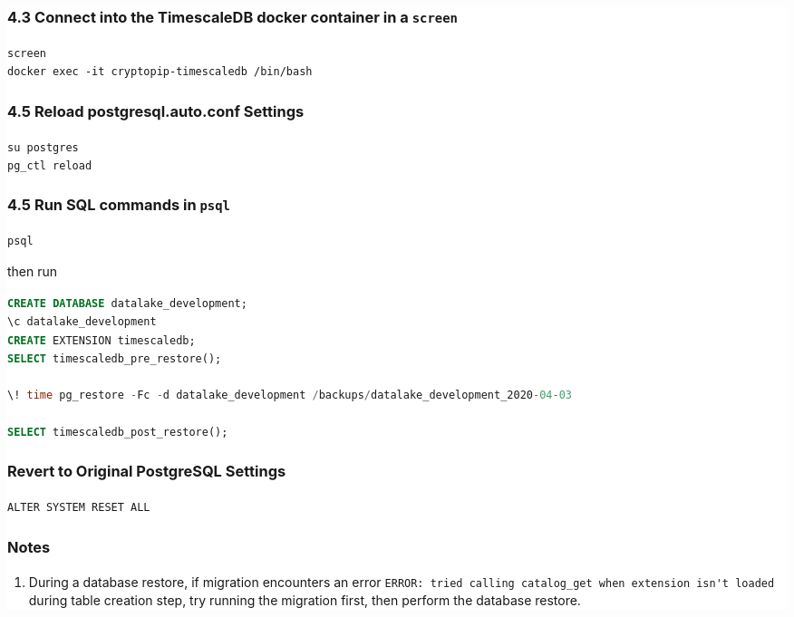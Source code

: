 ### 4.3 Connect into the TimescaleDB docker container in a `screen`

    screen
    docker exec -it cryptopip-timescaledb /bin/bash

### 4.5 Reload postgresql.auto.conf Settings

    su postgres
    pg_ctl reload

### 4.5 Run SQL commands in `psql`

```bash
psql
```

then run

```sql
CREATE DATABASE datalake_development;
\c datalake_development
CREATE EXTENSION timescaledb;
SELECT timescaledb_pre_restore();

\! time pg_restore -Fc -d datalake_development /backups/datalake_development_2020-04-03

SELECT timescaledb_post_restore();
```

### Revert to Original PostgreSQL Settings

```
ALTER SYSTEM RESET ALL
```

### Notes

1. During a database restore, if migration encounters an error `ERROR: tried calling catalog_get when extension isn't loaded` during table creation step, try running the migration first, then perform the database restore.